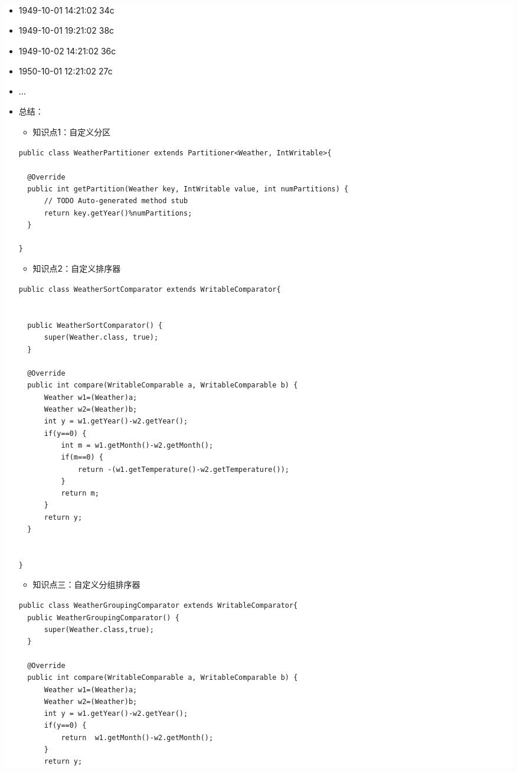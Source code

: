  - 1949-10-01 14:21:02 34c
  - 1949-10-01 19:21:02 38c
  - 1949-10-02 14:21:02 36c
  - 1950-10-01 12:21:02 27c
  - ...

- 总结：

  - 知识点1：自定义分区

  ```
  public class WeatherPartitioner extends Partitioner<Weather, IntWritable>{
  
  	@Override
  	public int getPartition(Weather key, IntWritable value, int numPartitions) {
  		// TODO Auto-generated method stub
  		return key.getYear()%numPartitions;
  	}
  
  }
  ```

  - 知识点2：自定义排序器

  ```
  public class WeatherSortComparator extends WritableComparator{
  
  
  	public WeatherSortComparator() {
  		super(Weather.class, true);
  	}
  
  	@Override
  	public int compare(WritableComparable a, WritableComparable b) {
  		Weather w1=(Weather)a;
  		Weather w2=(Weather)b;
  		int y = w1.getYear()-w2.getYear();
  		if(y==0) {
  			int m = w1.getMonth()-w2.getMonth();
  			if(m==0) {
  				return -(w1.getTemperature()-w2.getTemperature());
  			}
  			return m;
  		}
  		return y;
  	}
  
  
  }
  ```

  - 知识点三：自定义分组排序器

  ```
  public class WeatherGroupingComparator extends WritableComparator{
  	public WeatherGroupingComparator() {
  		super(Weather.class,true);
  	}
  
  	@Override
  	public int compare(WritableComparable a, WritableComparable b) {
  		Weather w1=(Weather)a;
  		Weather w2=(Weather)b;
  		int y = w1.getYear()-w2.getYear();
  		if(y==0) {
  			return  w1.getMonth()-w2.getMonth();
  		}
  		return y;
  ```